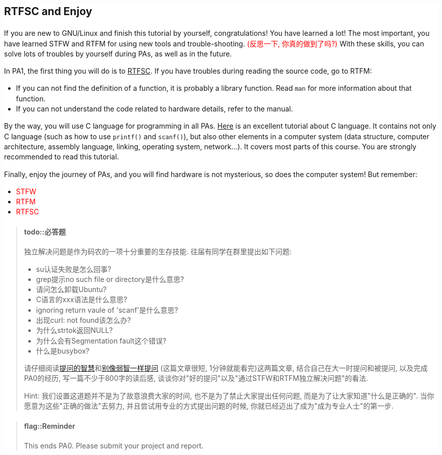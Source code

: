 ## RTFSC and Enjoy

If you are new to GNU/Linux and finish this tutorial by yourself, congratulations! You have learned a lot!
The most important, you have learned STFW and RTFM for using new tools and trouble-shooting. <font color=red>(反思一下, 你真的做到了吗?)</font>
With these skills, you can solve lots of troubles by yourself during PAs, as well as in the future.

In PA1, the first thing you will do is to [RTFSC][rtfsc].
If you have troubles during reading the source code, go to RTFM:
* If you can not find the definition of a function, it is probably a library function.
Read `man` for more information about that function.
* If you can not understand the code related to hardware details, refer to the manual.

[rtfsc]: http://i.linuxtoy.org/docs/guide/ch48s06.html

By the way, you will use C language for programming in all PAs.
[Here][c tutorial] is an excellent tutorial about C language.
It contains not only C language (such as how to use `printf()` and `scanf()`),
but also other elements in a computer system
(data structure, computer architecture, assembly language, linking, operating system, network...).
It covers most parts of this course.
You are strongly recommended to read this tutorial.

[c tutorial]: http://akaedu.github.io/book/

Finally, enjoy the journey of PAs,
and you will find hardware is not mysterious, so does the computer system!
But remember:
* <font color=red>STFW</font>
* <font color=red>RTFM</font>
* <font color=red>RTFSC</font>

> #### todo::必答题
> 独立解决问题是作为码农的一项十分重要的生存技能.
> 往届有同学在群里提出如下问题:
> * su认证失败是怎么回事?
> * grep提示no such file or directory是什么意思?
> * 请问怎么卸载Ubuntu?
> * C语言的xxx语法是什么意思?
> * ignoring return vaule of 'scanf'是什么意思?
> * 出现curl: not found该怎么办?
> * 为什么strtok返回NULL?
> * 为什么会有Segmentation fault这个错误?
> * 什么是busybox?
>
> 请仔细阅读[提问的智慧][how to ask]和[别像弱智一样提问][stop ask]
> (这篇文章很短, 1分钟就能看完)这两篇文章,
> 结合自己在大一时提问和被提问, 以及完成PA0的经历, 写一篇不少于800字的读后感,
> 谈谈你对"好的提问"以及"通过STFW和RTFM独立解决问题"的看法.
>
> Hint: 我们设置这道题并不是为了故意浪费大家的时间, 也不是为了禁止大家提出任何问题,
> 而是为了让大家知道"什么是正确的". 当你愿意为这些"正确的做法"去努力,
> 并且尝试用专业的方式提出问题的时候, 你就已经迈出了成为"成为专业人士"的第一步.

[how to ask]: https://github.com/ryanhanwu/How-To-Ask-Questions-The-Smart-Way/blob/master/README-zh_CN.md
[stop ask]: https://github.com/tangx/Stop-Ask-Questions-The-Stupid-Ways/blob/master/README.md

> #### flag::Reminder
> This ends PA0. Please submit your project and report.


[why root]: http://askubuntu.com/questions/16178/why-is-it-bad-to-login-as-root
[visual git]: http://onlywei.github.io/explain-git-with-d3